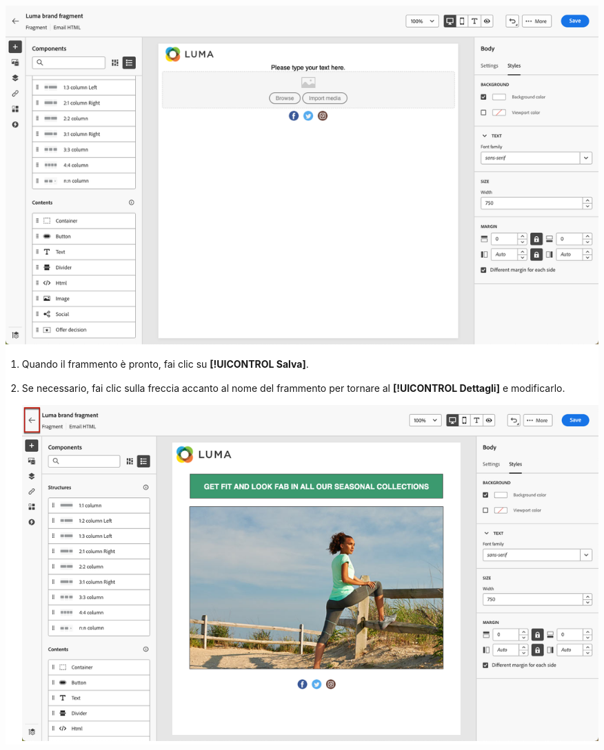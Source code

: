    ![](assets/fragment-designer.png)

1. Quando il frammento è pronto, fai clic su **[!UICONTROL Salva]**.

1. Se necessario, fai clic sulla freccia accanto al nome del frammento per tornare al **[!UICONTROL Dettagli]** e modificarlo.

   ![](assets/fragment-designer-back.png)
